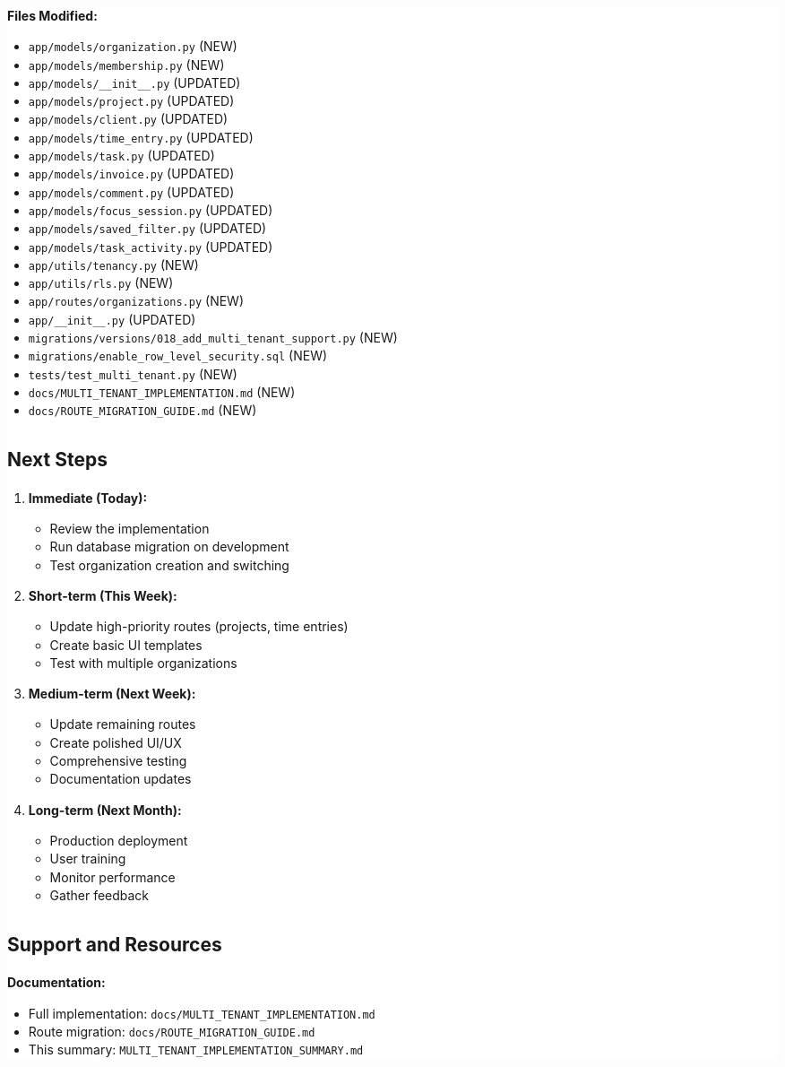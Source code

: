 **Files Modified:**
- `app/models/organization.py` (NEW)
- `app/models/membership.py` (NEW)
- `app/models/__init__.py` (UPDATED)
- `app/models/project.py` (UPDATED)
- `app/models/client.py` (UPDATED)
- `app/models/time_entry.py` (UPDATED)
- `app/models/task.py` (UPDATED)
- `app/models/invoice.py` (UPDATED)
- `app/models/comment.py` (UPDATED)
- `app/models/focus_session.py` (UPDATED)
- `app/models/saved_filter.py` (UPDATED)
- `app/models/task_activity.py` (UPDATED)
- `app/utils/tenancy.py` (NEW)
- `app/utils/rls.py` (NEW)
- `app/routes/organizations.py` (NEW)
- `app/__init__.py` (UPDATED)
- `migrations/versions/018_add_multi_tenant_support.py` (NEW)
- `migrations/enable_row_level_security.sql` (NEW)
- `tests/test_multi_tenant.py` (NEW)
- `docs/MULTI_TENANT_IMPLEMENTATION.md` (NEW)
- `docs/ROUTE_MIGRATION_GUIDE.md` (NEW)

## Next Steps

1. **Immediate (Today):**
   - Review the implementation
   - Run database migration on development
   - Test organization creation and switching

2. **Short-term (This Week):**
   - Update high-priority routes (projects, time entries)
   - Create basic UI templates
   - Test with multiple organizations

3. **Medium-term (Next Week):**
   - Update remaining routes
   - Create polished UI/UX
   - Comprehensive testing
   - Documentation updates

4. **Long-term (Next Month):**
   - Production deployment
   - User training
   - Monitor performance
   - Gather feedback

## Support and Resources

**Documentation:**
- Full implementation: `docs/MULTI_TENANT_IMPLEMENTATION.md`
- Route migration: `docs/ROUTE_MIGRATION_GUIDE.md`
- This summary: `MULTI_TENANT_IMPLEMENTATION_SUMMARY.md`
